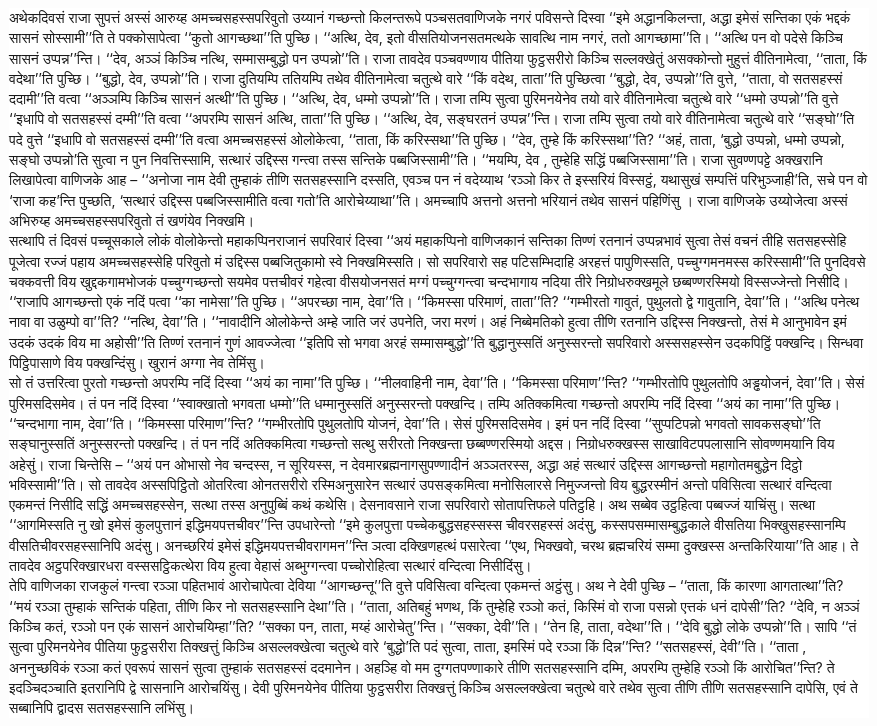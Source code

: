 अथेकदिवसं राजा सुपत्तं अस्सं आरुय्ह अमच्चसहस्सपरिवुतो उय्यानं गच्छन्तो किलन्तरूपे पञ्चसतवाणिजके नगरं पविसन्ते दिस्वा ‘‘इमे अद्धानकिलन्ता, अद्धा इमेसं सन्तिका एकं भद्दकं सासनं सोस्सामी’’ति ते पक्कोसापेत्वा ‘‘कुतो आगच्छथा’’ति पुच्छि। ‘‘अत्थि, देव, इतो वीसतियोजनसतमत्थके सावत्थि नाम नगरं, ततो आगच्छामा’’ति। ‘‘अत्थि पन वो पदेसे किञ्चि सासनं उप्पन्न’’न्ति। ‘‘देव, अञ्ञं किञ्चि नत्थि, सम्मासम्बुद्धो पन उप्पन्नो’’ति। राजा तावदेव पञ्चवण्णाय पीतिया फुट्ठसरीरो किञ्चि सल्लक्खेतुं असक्कोन्तो मुहुत्तं वीतिनामेत्वा, ‘‘ताता, किं वदेथा’’ति पुच्छि। ‘‘बुद्धो, देव, उप्पन्नो’’ति। राजा दुतियम्पि ततियम्पि तथेव वीतिनामेत्वा चतुत्थे वारे ‘‘किं वदेथ, ताता’’ति पुच्छित्वा ‘‘बुद्धो, देव, उप्पन्नो’’ति वुत्ते, ‘‘ताता, वो सतसहस्सं ददामी’’ति वत्वा ‘‘अञ्ञम्पि किञ्चि सासनं अत्थी’’ति पुच्छि। ‘‘अत्थि, देव, धम्मो उप्पन्नो’’ति। राजा तम्पि सुत्वा पुरिमनयेनेव तयो वारे वीतिनामेत्वा चतुत्थे वारे ‘‘धम्मो उप्पन्नो’’ति वुत्ते ‘‘इधापि वो सतसहस्सं दम्मी’’ति वत्वा ‘‘अपरम्पि सासनं अत्थि, ताता’’ति पुच्छि। ‘‘अत्थि, देव, सङ्घरतनं उप्पन्न’’न्ति। राजा तम्पि सुत्वा तयो वारे वीतिनामेत्वा चतुत्थे वारे ‘‘सङ्घो’’ति पदे वुत्ते ‘‘इधापि वो सतसहस्सं दम्मी’’ति वत्वा अमच्चसहस्सं ओलोकेत्वा, ‘‘ताता, किं करिस्सथा’’ति पुच्छि। ‘‘देव, तुम्हे किं करिस्सथा’’ति? ‘‘अहं, ताता, ‘बुद्धो उप्पन्नो, धम्मो उप्पन्नो, सङ्घो उप्पन्नो’ति सुत्वा न पुन निवत्तिस्सामि, सत्थारं उद्दिस्स गन्त्वा तस्स सन्तिके पब्बजिस्सामी’’ति। ‘‘मयम्पि, देव , तुम्हेहि सद्धिं पब्बजिस्सामा’’ति। राजा सुवण्णपट्टे अक्खरानि लिखापेत्वा वाणिजके आह – ‘‘अनोजा नाम देवी तुम्हाकं तीणि सतसहस्सानि दस्सति, एवञ्च पन नं वदेय्याथ ‘रञ्ञो किर ते इस्सरियं विस्सट्ठं, यथासुखं सम्पत्तिं परिभुञ्जाही’ति, सचे पन वो ‘राजा कह’न्ति पुच्छति, ‘सत्थारं उद्दिस्स पब्बजिस्सामीति वत्वा गतो’ति आरोचेय्याथा’’ति। अमच्चापि अत्तनो अत्तनो भरियानं तथेव सासनं पहिणिंसु । राजा वाणिजके उय्योजेत्वा अस्सं अभिरुय्ह अमच्चसहस्सपरिवुतो तं खणंयेव निक्खमि।  
सत्थापि तं दिवसं पच्चूसकाले लोकं वोलोकेन्तो महाकप्पिनराजानं सपरिवारं दिस्वा ‘‘अयं महाकप्पिनो वाणिजकानं सन्तिका तिण्णं रतनानं उप्पन्नभावं सुत्वा तेसं वचनं तीहि सतसहस्सेहि पूजेत्वा रज्जं पहाय अमच्चसहस्सेहि परिवुतो मं उद्दिस्स पब्बजितुकामो स्वे निक्खमिस्सति। सो सपरिवारो सह पटिसम्भिदाहि अरहत्तं पापुणिस्सति, पच्चुग्गमनमस्स करिस्सामी’’ति पुनदिवसे चक्कवत्ती विय खुद्दकगामभोजकं पच्चुग्गच्छन्तो सयमेव पत्तचीवरं गहेत्वा वीसयोजनसतं मग्गं पच्चुग्गन्त्वा चन्दभागाय नदिया तीरे निग्रोधरुक्खमूले छब्बण्णरस्मियो विस्सज्जेन्तो निसीदि। ‘‘राजापि आगच्छन्तो एकं नदिं पत्वा ‘‘का नामेसा’’ति पुच्छि। ‘‘अपरच्छा नाम, देवा’’ति। ‘‘किमस्सा परिमाणं, ताता’’ति? ‘‘गम्भीरतो गावुतं, पुथुलतो द्वे गावुतानि, देवा’’ति। ‘‘अत्थि पनेत्थ नावा वा उळुम्पो वा’’ति? ‘‘नत्थि, देवा’’ति। ‘‘नावादीनि ओलोकेन्ते अम्हे जाति जरं उपनेति, जरा मरणं। अहं निब्बेमतिको हुत्वा तीणि रतनानि उद्दिस्स निक्खन्तो, तेसं मे आनुभावेन इमं उदकं उदकं विय मा अहोसी’’ति तिण्णं रतनानं गुणं आवज्जेत्वा ‘‘इतिपि सो भगवा अरहं सम्मासम्बुद्धो’’ति बुद्धानुस्सतिं अनुस्सरन्तो सपरिवारो अस्ससहस्सेन उदकपिट्ठिं पक्खन्दि। सिन्धवा पिट्ठिपासाणे विय पक्खन्दिंसु। खुरानं अग्गा नेव तेमिंसु।  
सो तं उत्तरित्वा पुरतो गच्छन्तो अपरम्पि नदिं दिस्वा ‘‘अयं का नामा’’ति पुच्छि। ‘‘नीलवाहिनी नाम, देवा’’ति। ‘‘किमस्सा परिमाण’’न्ति? ‘‘गम्भीरतोपि पुथुलतोपि अड्ढयोजनं, देवा’’ति। सेसं पुरिमसदिसमेव। तं पन नदिं दिस्वा ‘‘स्वाक्खातो भगवता धम्मो’’ति धम्मानुस्सतिं अनुस्सरन्तो पक्खन्दि। तम्पि अतिक्कमित्वा गच्छन्तो अपरम्पि नदिं दिस्वा ‘‘अयं का नामा’’ति पुच्छि। ‘‘चन्दभागा नाम, देवा’’ति। ‘‘किमस्सा परिमाण’’न्ति? ‘‘गम्भीरतोपि पुथुलतोपि योजनं, देवा’’ति। सेसं पुरिमसदिसमेव। इमं पन नदिं दिस्वा ‘‘सुप्पटिपन्नो भगवतो सावकसङ्घो’’ति सङ्घानुस्सतिं अनुस्सरन्तो पक्खन्दि। तं पन नदिं अतिक्कमित्वा गच्छन्तो सत्थु सरीरतो निक्खन्ता छब्बण्णरस्मियो अद्दस। निग्रोधरुक्खस्स साखाविटपपलासानि सोवण्णमयानि विय अहेसुं। राजा चिन्तेसि – ‘‘अयं पन ओभासो नेव चन्दस्स, न सूरियस्स, न देवमारब्रह्मनागसुपण्णादीनं अञ्ञतरस्स, अद्धा अहं सत्थारं उद्दिस्स आगच्छन्तो महागोतमबुद्धेन दिट्ठो भविस्सामी’’ति। सो तावदेव अस्सपिट्ठितो ओतरित्वा ओनतसरीरो रस्मिअनुसारेन सत्थारं उपसङ्कमित्वा मनोसिलारसे निमुज्जन्तो विय बुद्धरस्मीनं अन्तो पविसित्वा सत्थारं वन्दित्वा एकमन्तं निसीदि सद्धिं अमच्चसहस्सेन, सत्था तस्स अनुपुब्बिं कथं कथेसि। देसनावसाने राजा सपरिवारो सोतापत्तिफले पतिट्ठहि। अथ सब्बेव उट्ठहित्वा पब्बज्जं याचिंसु। सत्था ‘‘आगमिस्सति नु खो इमेसं कुलपुत्तानं इद्धिमयपत्तचीवर’’न्ति उपधारेन्तो ‘‘इमे कुलपुत्ता पच्चेकबुद्धसहस्सस्स चीवरसहस्सं अदंसु, कस्सपसम्मासम्बुद्धकाले वीसतिया भिक्खुसहस्सानम्पि वीसतिचीवरसहस्सानिपि अदंसु। अनच्छरियं इमेसं इद्धिमयपत्तचीवरागमन’’न्ति ञत्वा दक्खिणहत्थं पसारेत्वा ‘‘एथ, भिक्खवो, चरथ ब्रह्मचरियं सम्मा दुक्खस्स अन्तकिरियाया’’ति आह। ते तावदेव अट्ठपरिक्खारधरा वस्ससट्ठिकत्थेरा विय हुत्वा वेहासं अब्भुग्गन्त्वा पच्चोरोहित्वा सत्थारं वन्दित्वा निसीदिंसु।  
तेपि वाणिजका राजकुलं गन्त्वा रञ्ञा पहितभावं आरोचापेत्वा देविया ‘‘आगच्छन्तू’’ति वुत्ते पविसित्वा वन्दित्वा एकमन्तं अट्ठंसु। अथ ने देवी पुच्छि – ‘‘ताता, किं कारणा आगतात्था’’ति? ‘‘मयं रञ्ञा तुम्हाकं सन्तिकं पहिता, तीणि किर नो सतसहस्सानि देथा’’ति। ‘‘ताता, अतिबहुं भणथ, किं तुम्हेहि रञ्ञो कतं, किस्मिं वो राजा पसन्नो एत्तकं धनं दापेसी’’ति? ‘‘देवि, न अञ्ञं किञ्चि कतं, रञ्ञो पन एकं सासनं आरोचयिम्हा’’ति? ‘‘सक्का पन, ताता, मय्हं आरोचेतु’’न्ति। ‘‘सक्का, देवी’’ति। ‘‘तेन हि, ताता, वदेथा’’ति। ‘‘देवि बुद्धो लोके उप्पन्नो’’ति। सापि ‘‘तं सुत्वा पुरिमनयेनेव पीतिया फुट्ठसरीरा तिक्खत्तुं किञ्चि असल्लक्खेत्वा चतुत्थे वारे ‘बुद्धो’ति पदं सुत्वा, ताता, इमस्मिं पदे रञ्ञा किं दिन्न’’न्ति? ‘‘सतसहस्सं, देवी’’ति। ‘‘ताता , अननुच्छविकं रञ्ञा कतं एवरूपं सासनं सुत्वा तुम्हाकं सतसहस्सं ददमानेन। अहञ्हि वो मम दुग्गतपण्णाकारे तीणि सतसहस्सानि दम्मि, अपरम्पि तुम्हेहि रञ्ञो किं आरोचित’’न्ति? ते इदञ्चिदञ्चाति इतरानिपि द्वे सासनानि आरोचयिंसु। देवी पुरिमनयेनेव पीतिया फुट्ठसरीरा तिक्खत्तुं किञ्चि असल्लक्खेत्वा चतुत्थे वारे तथेव सुत्वा तीणि तीणि सतसहस्सानि दापेसि, एवं ते सब्बानिपि द्वादस सतसहस्सानि लभिंसु।  